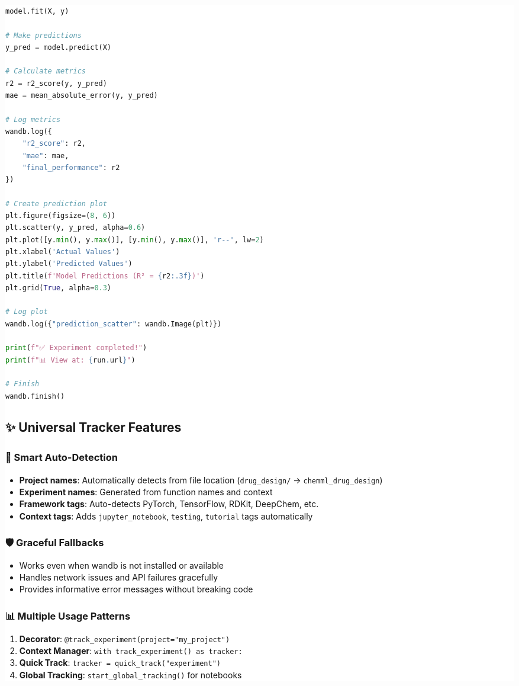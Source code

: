 ```python
model.fit(X, y)

# Make predictions
y_pred = model.predict(X)

# Calculate metrics
r2 = r2_score(y, y_pred)
mae = mean_absolute_error(y, y_pred)

# Log metrics
wandb.log({
    "r2_score": r2,
    "mae": mae,
    "final_performance": r2
})

# Create prediction plot
plt.figure(figsize=(8, 6))
plt.scatter(y, y_pred, alpha=0.6)
plt.plot([y.min(), y.max()], [y.min(), y.max()], 'r--', lw=2)
plt.xlabel('Actual Values')
plt.ylabel('Predicted Values')
plt.title(f'Model Predictions (R² = {r2:.3f})')
plt.grid(True, alpha=0.3)

# Log plot
wandb.log({"prediction_scatter": wandb.Image(plt)})

print(f"✅ Experiment completed!")
print(f"📊 View at: {run.url}")

# Finish
wandb.finish()
```

## ✨ Universal Tracker Features

### 🧠 Smart Auto-Detection
- **Project names**: Automatically detects from file location (`drug_design/` → `chemml_drug_design`)
- **Experiment names**: Generated from function names and context
- **Framework tags**: Auto-detects PyTorch, TensorFlow, RDKit, DeepChem, etc.
- **Context tags**: Adds `jupyter_notebook`, `testing`, `tutorial` tags automatically

### 🛡️ Graceful Fallbacks
- Works even when wandb is not installed or available
- Handles network issues and API failures gracefully
- Provides informative error messages without breaking code

### 📊 Multiple Usage Patterns
1. **Decorator**: `@track_experiment(project="my_project")`
2. **Context Manager**: `with track_experiment() as tracker:`
3. **Quick Track**: `tracker = quick_track("experiment")`
4. **Global Tracking**: `start_global_tracking()` for notebooks
